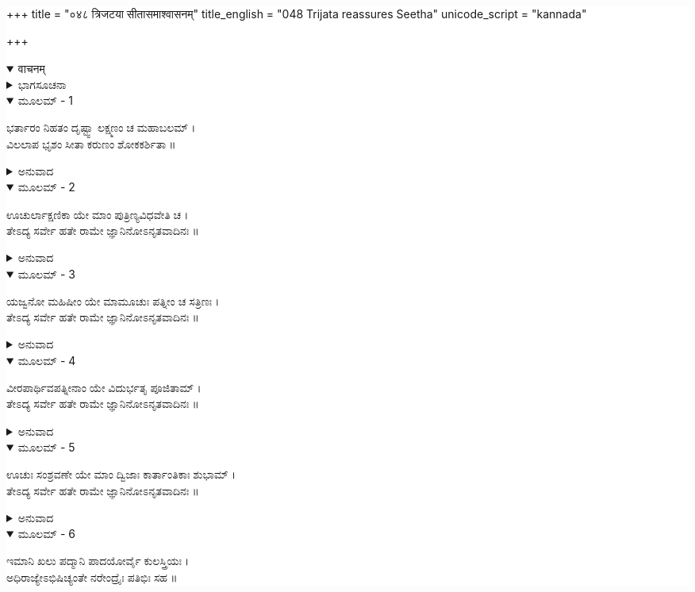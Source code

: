 +++
title = "०४८ त्रिजटया सीतासमाश्वासनम्"
title_english = "048 Trijata reassures Seetha"
unicode_script = "kannada"

+++
<details open><summary>वाचनम्</summary>

<div class="audioEmbed"  caption="श्रीराम-हरिसीताराममूर्ति-घनपाठिभ्यां वचनम्" src="https://archive.org/download/Ramayana-recitation-Sriram-harisItArAmamUrti-Ghanapaati-v2/Kanda_6/Kanda_6_YK-048-Trijata_reassures_Seetha_0.mp3"></div>
</details>



<details><summary>ಭಾಗಸೂಚನಾ</summary></details>

<details open><summary>ಮೂಲಮ್ - 1</summary>

ಭರ್ತಾರಂ ನಿಹತಂ ದೃಷ್ಟ್ವಾ ಲಕ್ಷ್ಮಣಂ ಚ ಮಹಾಬಲಮ್ ।  
ವಿಲಲಾಪ ಭೃಶಂ ಸೀತಾ ಕರುಣಂ ಶೋಕಕರ್ಶಿತಾ ॥
</details>

<details><summary>ಅನುವಾದ</summary></details>

<details open><summary>ಮೂಲಮ್ - 2</summary>

ಊಚುರ್ಲಾಕ್ಷಣಿಕಾ ಯೇ ಮಾಂ ಪುತ್ರಿಣ್ಯವಿಧವೇತಿ ಚ ।  
ತೇಽದ್ಯ ಸರ್ವೇ ಹತೇ ರಾಮೇ ಜ್ಞಾನಿನೋಽನೃತವಾದಿನಃ ॥
</details>

<details><summary>ಅನುವಾದ</summary></details>

<details open><summary>ಮೂಲಮ್ - 3</summary>

ಯಜ್ವನೋ ಮಹಿಷೀಂ ಯೇ ಮಾಮೂಚುಃ ಪತ್ನೀಂ ಚ ಸತ್ರಿಣಃ ।  
ತೇಽದ್ಯ ಸರ್ವೇ ಹತೇ ರಾಮೇ ಜ್ಞಾನಿನೋಽನೃತವಾದಿನಃ ॥
</details>

<details><summary>ಅನುವಾದ</summary></details>

<details open><summary>ಮೂಲಮ್ - 4</summary>

ವೀರಪಾರ್ಥಿವಪತ್ನೀನಾಂ ಯೇ ವಿದುರ್ಭತೃ ಪೂಜಿತಾಮ್ ।  
ತೇಽದ್ಯ ಸರ್ವೇ ಹತೇ ರಾಮೇ ಜ್ಞಾನಿನೋಽನೃತವಾದಿನಃ ॥
</details>

<details><summary>ಅನುವಾದ</summary></details>

<details open><summary>ಮೂಲಮ್ - 5</summary>

ಊಚುಃ ಸಂಶ್ರವಣೇ ಯೇ ಮಾಂ ದ್ವಿಜಾಃ ಕಾರ್ತಾಂತಿಕಾಃ ಶುಭಾಮ್ ।  
ತೇಽದ್ಯ ಸರ್ವೇ ಹತೇ ರಾಮೇ ಜ್ಞಾನಿನೋಽನೃತವಾದಿನಃ ॥
</details>

<details><summary>ಅನುವಾದ</summary></details>

<details open><summary>ಮೂಲಮ್ - 6</summary>

ಇಮಾನಿ ಖಲು ಪದ್ಮಾನಿ ಪಾದಯೋರ್ವೈ ಕುಲಸ್ತ್ರಿಯಃ ।  
ಅಧಿರಾಜ್ಯೇಽಭಿಷಿಚ್ಯಂತೇ ನರೇಂದ್ರೈಃ ಪತಿಭಿಃ ಸಹ ॥
</details>
